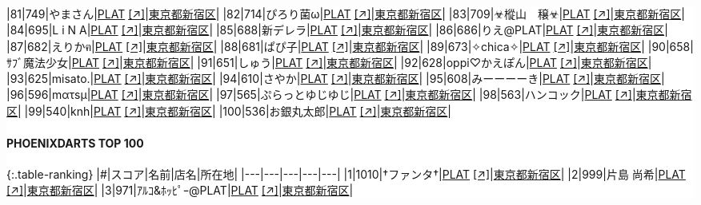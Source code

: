 |81|749|<span class="rank-name-dl">やまさん</span>|<a href="/darts/rank/shops/0d011aed4fb9ceb3fec1ae84bb28bd87.html">PLAT</a> <a href="https://search.dartslive.com/jp/shop/0d011aed4fb9ceb3fec1ae84bb28bd87">[↗]</a>|<a href="/darts/rank/東京都/新宿区">東京都新宿区</a>|
|82|714|<span class="rank-name-dl">ぴろり菌ω</span>|<a href="/darts/rank/shops/0d011aed4fb9ceb3fec1ae84bb28bd87.html">PLAT</a> <a href="https://search.dartslive.com/jp/shop/0d011aed4fb9ceb3fec1ae84bb28bd87">[↗]</a>|<a href="/darts/rank/東京都/新宿区">東京都新宿区</a>|
|83|709|<span class="rank-name-dl">☣樅山　穣☣</span>|<a href="/darts/rank/shops/0d011aed4fb9ceb3fec1ae84bb28bd87.html">PLAT</a> <a href="https://search.dartslive.com/jp/shop/0d011aed4fb9ceb3fec1ae84bb28bd87">[↗]</a>|<a href="/darts/rank/東京都/新宿区">東京都新宿区</a>|
|84|695|<span class="rank-name-dl">L i N A</span>|<a href="/darts/rank/shops/0d011aed4fb9ceb3fec1ae84bb28bd87.html">PLAT</a> <a href="https://search.dartslive.com/jp/shop/0d011aed4fb9ceb3fec1ae84bb28bd87">[↗]</a>|<a href="/darts/rank/東京都/新宿区">東京都新宿区</a>|
|85|688|<span class="rank-name-dl">新デレラ</span>|<a href="/darts/rank/shops/0d011aed4fb9ceb3fec1ae84bb28bd87.html">PLAT</a> <a href="https://search.dartslive.com/jp/shop/0d011aed4fb9ceb3fec1ae84bb28bd87">[↗]</a>|<a href="/darts/rank/東京都/新宿区">東京都新宿区</a>|
|86|686|<span class="rank-name-dl">りえ@PLAT</span>|<a href="/darts/rank/shops/0d011aed4fb9ceb3fec1ae84bb28bd87.html">PLAT</a> <a href="https://search.dartslive.com/jp/shop/0d011aed4fb9ceb3fec1ae84bb28bd87">[↗]</a>|<a href="/darts/rank/東京都/新宿区">東京都新宿区</a>|
|87|682|<span class="rank-name-dl">えりかฅ</span>|<a href="/darts/rank/shops/0d011aed4fb9ceb3fec1ae84bb28bd87.html">PLAT</a> <a href="https://search.dartslive.com/jp/shop/0d011aed4fb9ceb3fec1ae84bb28bd87">[↗]</a>|<a href="/darts/rank/東京都/新宿区">東京都新宿区</a>|
|88|681|<span class="rank-name-dl">ぱぴ子</span>|<a href="/darts/rank/shops/0d011aed4fb9ceb3fec1ae84bb28bd87.html">PLAT</a> <a href="https://search.dartslive.com/jp/shop/0d011aed4fb9ceb3fec1ae84bb28bd87">[↗]</a>|<a href="/darts/rank/東京都/新宿区">東京都新宿区</a>|
|89|673|<span class="rank-name-dl">✧chica✧</span>|<a href="/darts/rank/shops/0d011aed4fb9ceb3fec1ae84bb28bd87.html">PLAT</a> <a href="https://search.dartslive.com/jp/shop/0d011aed4fb9ceb3fec1ae84bb28bd87">[↗]</a>|<a href="/darts/rank/東京都/新宿区">東京都新宿区</a>|
|90|658|<span class="rank-name-dl">ｻﾌﾞ魔法少女</span>|<a href="/darts/rank/shops/0d011aed4fb9ceb3fec1ae84bb28bd87.html">PLAT</a> <a href="https://search.dartslive.com/jp/shop/0d011aed4fb9ceb3fec1ae84bb28bd87">[↗]</a>|<a href="/darts/rank/東京都/新宿区">東京都新宿区</a>|
|91|651|<span class="rank-name-dl">しゅう</span>|<a href="/darts/rank/shops/0d011aed4fb9ceb3fec1ae84bb28bd87.html">PLAT</a> <a href="https://search.dartslive.com/jp/shop/0d011aed4fb9ceb3fec1ae84bb28bd87">[↗]</a>|<a href="/darts/rank/東京都/新宿区">東京都新宿区</a>|
|92|628|<span class="rank-name-dl">oppi♡かえぽん</span>|<a href="/darts/rank/shops/0d011aed4fb9ceb3fec1ae84bb28bd87.html">PLAT</a> <a href="https://search.dartslive.com/jp/shop/0d011aed4fb9ceb3fec1ae84bb28bd87">[↗]</a>|<a href="/darts/rank/東京都/新宿区">東京都新宿区</a>|
|93|625|<span class="rank-name-dl">misato.</span>|<a href="/darts/rank/shops/0d011aed4fb9ceb3fec1ae84bb28bd87.html">PLAT</a> <a href="https://search.dartslive.com/jp/shop/0d011aed4fb9ceb3fec1ae84bb28bd87">[↗]</a>|<a href="/darts/rank/東京都/新宿区">東京都新宿区</a>|
|94|610|<span class="rank-name-dl">さやか</span>|<a href="/darts/rank/shops/0d011aed4fb9ceb3fec1ae84bb28bd87.html">PLAT</a> <a href="https://search.dartslive.com/jp/shop/0d011aed4fb9ceb3fec1ae84bb28bd87">[↗]</a>|<a href="/darts/rank/東京都/新宿区">東京都新宿区</a>|
|95|608|<span class="rank-name-dl">みーーーーき</span>|<a href="/darts/rank/shops/0d011aed4fb9ceb3fec1ae84bb28bd87.html">PLAT</a> <a href="https://search.dartslive.com/jp/shop/0d011aed4fb9ceb3fec1ae84bb28bd87">[↗]</a>|<a href="/darts/rank/東京都/新宿区">東京都新宿区</a>|
|96|596|<span class="rank-name-dl">mατsμ</span>|<a href="/darts/rank/shops/0d011aed4fb9ceb3fec1ae84bb28bd87.html">PLAT</a> <a href="https://search.dartslive.com/jp/shop/0d011aed4fb9ceb3fec1ae84bb28bd87">[↗]</a>|<a href="/darts/rank/東京都/新宿区">東京都新宿区</a>|
|97|565|<span class="rank-name-dl">ぷらっとゆじゆじ</span>|<a href="/darts/rank/shops/0d011aed4fb9ceb3fec1ae84bb28bd87.html">PLAT</a> <a href="https://search.dartslive.com/jp/shop/0d011aed4fb9ceb3fec1ae84bb28bd87">[↗]</a>|<a href="/darts/rank/東京都/新宿区">東京都新宿区</a>|
|98|563|<span class="rank-name-dl">ハンコック</span>|<a href="/darts/rank/shops/0d011aed4fb9ceb3fec1ae84bb28bd87.html">PLAT</a> <a href="https://search.dartslive.com/jp/shop/0d011aed4fb9ceb3fec1ae84bb28bd87">[↗]</a>|<a href="/darts/rank/東京都/新宿区">東京都新宿区</a>|
|99|540|<span class="rank-name-dl">knh</span>|<a href="/darts/rank/shops/0d011aed4fb9ceb3fec1ae84bb28bd87.html">PLAT</a> <a href="https://search.dartslive.com/jp/shop/0d011aed4fb9ceb3fec1ae84bb28bd87">[↗]</a>|<a href="/darts/rank/東京都/新宿区">東京都新宿区</a>|
|100|536|<span class="rank-name-dl">お銀丸太郎</span>|<a href="/darts/rank/shops/0d011aed4fb9ceb3fec1ae84bb28bd87.html">PLAT</a> <a href="https://search.dartslive.com/jp/shop/0d011aed4fb9ceb3fec1ae84bb28bd87">[↗]</a>|<a href="/darts/rank/東京都/新宿区">東京都新宿区</a>|


#### PHOENIXDARTS TOP 100



{:.table-ranking}
|#|スコア|名前|店名|所在地|
|---|---|---|---|---|
|1|1010|<span class="rank-name-pd">†ファンタ†</span>|<a href="/darts/rank/shops/50637.html">PLAT</a> <a href="https://vs.phoenixdarts.com/jp/shop/shopDetailInfo/s_50637?s_seq=50637">[↗]</a>|<a href="/darts/rank/東京都/新宿区">東京都新宿区</a>|
|2|999|<span class="rank-name-pd"><span class="pro-icon-pd"></span>片島 尚希</span>|<a href="/darts/rank/shops/50637.html">PLAT</a> <a href="https://vs.phoenixdarts.com/jp/shop/shopDetailInfo/s_50637?s_seq=50637">[↗]</a>|<a href="/darts/rank/東京都/新宿区">東京都新宿区</a>|
|3|971|<span class="rank-name-pd">ｱﾙｺ&amp;ﾎｯﾋﾟｰ@PLAT</span>|<a href="/darts/rank/shops/50637.html">PLAT</a> <a href="https://vs.phoenixdarts.com/jp/shop/shopDetailInfo/s_50637?s_seq=50637">[↗]</a>|<a href="/darts/rank/東京都/新宿区">東京都新宿区</a>|